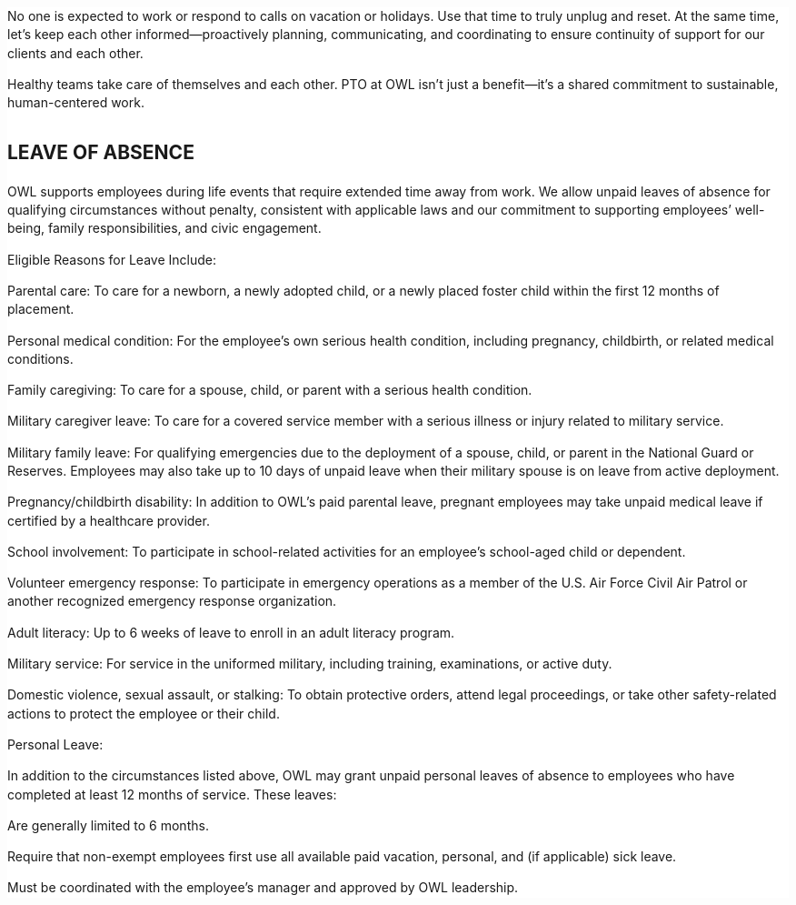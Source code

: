 No one is expected to work or respond to calls on vacation or holidays. Use that time to truly unplug and reset. At the same time, let’s keep each other informed—proactively planning, communicating, and coordinating to ensure continuity of support for our clients and each other.

Healthy teams take care of themselves and each other. PTO at OWL isn’t just a benefit—it’s a shared commitment to sustainable, human-centered work.

## LEAVE OF ABSENCE

OWL supports employees during life events that require extended time away from work. We allow unpaid leaves of absence for qualifying circumstances without penalty, consistent with applicable laws and our commitment to supporting employees’ well-being, family responsibilities, and civic engagement.

Eligible Reasons for Leave Include:

Parental care: To care for a newborn, a newly adopted child, or a newly placed foster child within the first 12 months of placement.

Personal medical condition: For the employee’s own serious health condition, including pregnancy, childbirth, or related medical conditions.

Family caregiving: To care for a spouse, child, or parent with a serious health condition.

Military caregiver leave: To care for a covered service member with a serious illness or injury related to military service.

Military family leave: For qualifying emergencies due to the deployment of a spouse, child, or parent in the National Guard or Reserves. Employees may also take up to 10 days of unpaid leave when their military spouse is on leave from active deployment.

Pregnancy/childbirth disability: In addition to OWL’s paid parental leave, pregnant employees may take unpaid medical leave if certified by a healthcare provider.

School involvement: To participate in school-related activities for an employee’s school-aged child or dependent.

Volunteer emergency response: To participate in emergency operations as a member of the U.S. Air Force Civil Air Patrol or another recognized emergency response organization.

Adult literacy: Up to 6 weeks of leave to enroll in an adult literacy program.

Military service: For service in the uniformed military, including training, examinations, or active duty.

Domestic violence, sexual assault, or stalking: To obtain protective orders, attend legal proceedings, or take other safety-related actions to protect the employee or their child.

Personal Leave:

In addition to the circumstances listed above, OWL may grant unpaid personal leaves of absence to employees who have completed at least 12 months of service. These leaves:

Are generally limited to 6 months.

Require that non-exempt employees first use all available paid vacation, personal, and (if applicable) sick leave.

Must be coordinated with the employee’s manager and approved by OWL leadership.
